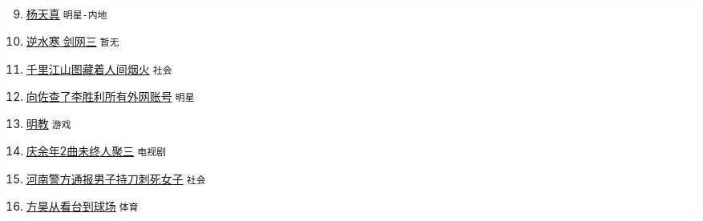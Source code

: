 9. [杨天真](https://m.weibo.cn/search?containerid=100103type%3D1%26t%3D10%26q%3D%E6%9D%A8%E5%A4%A9%E7%9C%9F&stream_entry_id=31&isnewpage=1&extparam=seat%3D1%26filter_type%3Drealtimehot%26c_type%3D31%26lcate%3D5001%26cate%3D5001%26realpos%3D8%26q%3D%25E6%259D%25A8%25E5%25A4%25A9%25E7%259C%259F%26stream_entry_id%3D31%26band_rank%3D8%26pos%3D7%26dgr%3D0%26flag%3D1%26display_time%3D1717330562%26pre_seqid%3D171733056259403451171) `明星-内地` 

10. [逆水寒 剑网三](https://m.weibo.cn/search?containerid=100103type%3D1%26t%3D10%26q%3D%E9%80%86%E6%B0%B4%E5%AF%92+%E5%89%91%E7%BD%91%E4%B8%89&stream_entry_id=31&isnewpage=1&extparam=seat%3D1%26filter_type%3Drealtimehot%26c_type%3D31%26lcate%3D5001%26cate%3D5001%26realpos%3D9%26q%3D%25E9%2580%2586%25E6%25B0%25B4%25E5%25AF%2592%2520%25E5%2589%2591%25E7%25BD%2591%25E4%25B8%2589%26stream_entry_id%3D31%26band_rank%3D9%26pos%3D8%26dgr%3D0%26flag%3D16%26display_time%3D1717330562%26pre_seqid%3D171733056259403451171) `暂无` 

11. [千里江山图藏着人间烟火](https://m.weibo.cn/search?containerid=100103type%3D1%26t%3D10%26q%3D%23%E5%8D%83%E9%87%8C%E6%B1%9F%E5%B1%B1%E5%9B%BE%E8%97%8F%E7%9D%80%E4%BA%BA%E9%97%B4%E7%83%9F%E7%81%AB%23&stream_entry_id=31&isnewpage=1&extparam=seat%3D1%26filter_type%3Drealtimehot%26c_type%3D31%26lcate%3D5001%26cate%3D5001%26realpos%3D10%26q%3D%2523%25E5%258D%2583%25E9%2587%258C%25E6%25B1%259F%25E5%25B1%25B1%25E5%259B%25BE%25E8%2597%258F%25E7%259D%2580%25E4%25BA%25BA%25E9%2597%25B4%25E7%2583%259F%25E7%2581%25AB%2523%26stream_entry_id%3D31%26band_rank%3D10%26pos%3D9%26dgr%3D0%26flag%3D1%26display_time%3D1717330562%26pre_seqid%3D171733056259403451171) `社会` 

12. [向佐查了李胜利所有外网账号](https://m.weibo.cn/search?containerid=100103type%3D1%26t%3D10%26q%3D%23%E5%90%91%E4%BD%90%E6%9F%A5%E4%BA%86%E6%9D%8E%E8%83%9C%E5%88%A9%E6%89%80%E6%9C%89%E5%A4%96%E7%BD%91%E8%B4%A6%E5%8F%B7%23&stream_entry_id=31&isnewpage=1&extparam=seat%3D1%26filter_type%3Drealtimehot%26c_type%3D31%26lcate%3D5001%26cate%3D5001%26realpos%3D11%26q%3D%2523%25E5%2590%2591%25E4%25BD%2590%25E6%259F%25A5%25E4%25BA%2586%25E6%259D%258E%25E8%2583%259C%25E5%2588%25A9%25E6%2589%2580%25E6%259C%2589%25E5%25A4%2596%25E7%25BD%2591%25E8%25B4%25A6%25E5%258F%25B7%2523%26stream_entry_id%3D31%26band_rank%3D11%26pos%3D10%26dgr%3D0%26flag%3D2%26display_time%3D1717330562%26pre_seqid%3D171733056259403451171) `明星` 

13. [明教](https://m.weibo.cn/search?containerid=100103type%3D1%26t%3D10%26q%3D%E6%98%8E%E6%95%99&stream_entry_id=31&isnewpage=1&extparam=seat%3D1%26filter_type%3Drealtimehot%26c_type%3D31%26lcate%3D5001%26cate%3D5001%26realpos%3D12%26q%3D%25E6%2598%258E%25E6%2595%2599%26stream_entry_id%3D31%26band_rank%3D12%26pos%3D11%26dgr%3D0%26flag%3D0%26display_time%3D1717330562%26pre_seqid%3D171733056259403451171) `游戏` 

14. [庆余年2曲未终人聚三](https://m.weibo.cn/search?containerid=100103type%3D1%26t%3D10%26q%3D%23%E5%BA%86%E4%BD%99%E5%B9%B42%E6%9B%B2%E6%9C%AA%E7%BB%88%E4%BA%BA%E8%81%9A%E4%B8%89%23&stream_entry_id=31&isnewpage=1&extparam=seat%3D1%26filter_type%3Drealtimehot%26c_type%3D31%26lcate%3D5001%26cate%3D5001%26realpos%3D13%26q%3D%2523%25E5%25BA%2586%25E4%25BD%2599%25E5%25B9%25B42%25E6%259B%25B2%25E6%259C%25AA%25E7%25BB%2588%25E4%25BA%25BA%25E8%2581%259A%25E4%25B8%2589%2523%26stream_entry_id%3D31%26band_rank%3D13%26pos%3D12%26dgr%3D0%26flag%3D0%26display_time%3D1717330562%26pre_seqid%3D171733056259403451171) `电视剧` 

15. [河南警方通报男子持刀刺死女子](https://m.weibo.cn/search?containerid=100103type%3D1%26t%3D10%26q%3D%23%E6%B2%B3%E5%8D%97%E8%AD%A6%E6%96%B9%E9%80%9A%E6%8A%A5%E7%94%B7%E5%AD%90%E6%8C%81%E5%88%80%E5%88%BA%E6%AD%BB%E5%A5%B3%E5%AD%90%23&stream_entry_id=31&isnewpage=1&extparam=seat%3D1%26filter_type%3Drealtimehot%26c_type%3D31%26lcate%3D5001%26cate%3D5001%26realpos%3D14%26q%3D%2523%25E6%25B2%25B3%25E5%258D%2597%25E8%25AD%25A6%25E6%2596%25B9%25E9%2580%259A%25E6%258A%25A5%25E7%2594%25B7%25E5%25AD%2590%25E6%258C%2581%25E5%2588%2580%25E5%2588%25BA%25E6%25AD%25BB%25E5%25A5%25B3%25E5%25AD%2590%2523%26stream_entry_id%3D31%26band_rank%3D14%26pos%3D13%26dgr%3D0%26flag%3D1%26display_time%3D1717330562%26pre_seqid%3D171733056259403451171) `社会` 

16. [方昊从看台到球场](https://m.weibo.cn/search?containerid=100103type%3D1%26t%3D10%26q%3D%23%E6%96%B9%E6%98%8A%E4%BB%8E%E7%9C%8B%E5%8F%B0%E5%88%B0%E7%90%83%E5%9C%BA%23&stream_entry_id=31&isnewpage=1&extparam=seat%3D1%26filter_type%3Drealtimehot%26c_type%3D31%26lcate%3D5001%26cate%3D5001%26realpos%3D15%26pos%3D14%26q%3D%2523%25E6%2596%25B9%25E6%2598%258A%25E4%25BB%258E%25E7%259C%258B%25E5%258F%25B0%25E5%2588%25B0%25E7%2590%2583%25E5%259C%25BA%2523%26stream_entry_id%3D31%26band_rank%3D15%26adid%3D240413%26dgr%3D0%26flag%3D0%26display_time%3D1717330562%26pre_seqid%3D171733056259403451171) `体育` 
